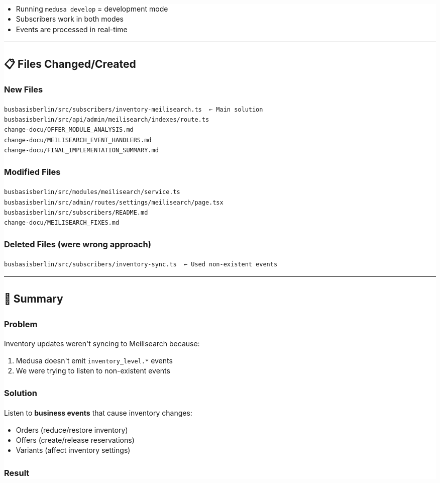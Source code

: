 - Running `medusa develop` = development mode
- Subscribers work in both modes
- Events are processed in real-time

---

## 📋 Files Changed/Created

### New Files

```
busbasisberlin/src/subscribers/inventory-meilisearch.ts  ← Main solution
busbasisberlin/src/api/admin/meilisearch/indexes/route.ts
change-docu/OFFER_MODULE_ANALYSIS.md
change-docu/MEILISEARCH_EVENT_HANDLERS.md
change-docu/FINAL_IMPLEMENTATION_SUMMARY.md
```

### Modified Files

```
busbasisberlin/src/modules/meilisearch/service.ts
busbasisberlin/src/admin/routes/settings/meilisearch/page.tsx
busbasisberlin/src/subscribers/README.md
change-docu/MEILISEARCH_FIXES.md
```

### Deleted Files (were wrong approach)

```
busbasisberlin/src/subscribers/inventory-sync.ts  ← Used non-existent events
```

---

## 🎉 Summary

### Problem

Inventory updates weren't syncing to Meilisearch because:

1. Medusa doesn't emit `inventory_level.*` events
2. We were trying to listen to non-existent events

### Solution

Listen to **business events** that cause inventory changes:

- Orders (reduce/restore inventory)
- Offers (create/release reservations)
- Variants (affect inventory settings)

### Result
